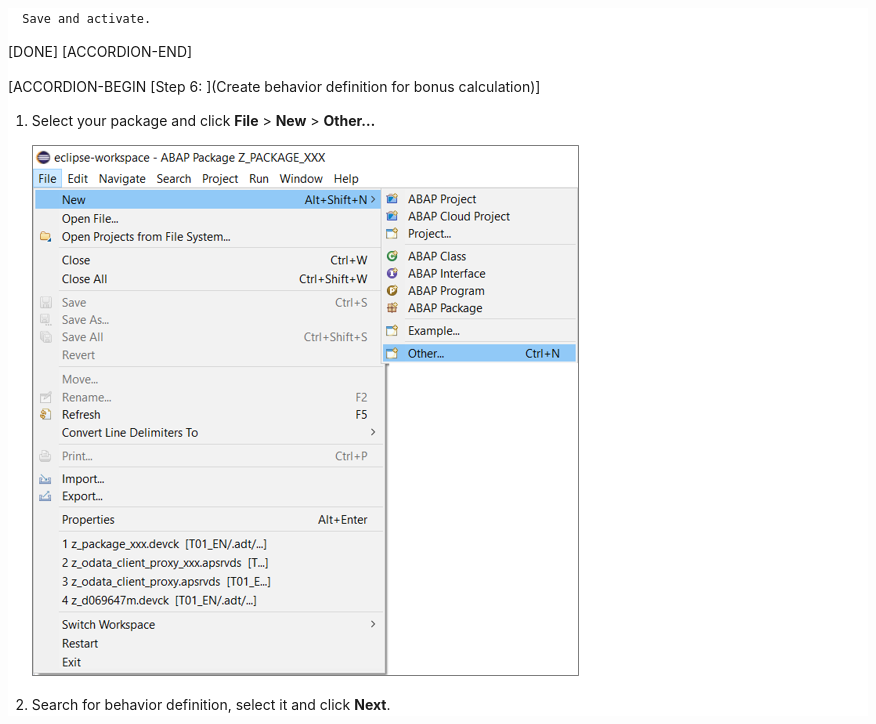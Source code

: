 
      Save and activate.

[DONE]
[ACCORDION-END]


[ACCORDION-BEGIN [Step 6: ](Create behavior definition for bonus calculation)]
  1. Select your package and click **File** > **New** > **Other…**

      ![Create behavior definition for bonus calculation](other.png)

  2. Search for behavior definition, select it and click **Next**.
